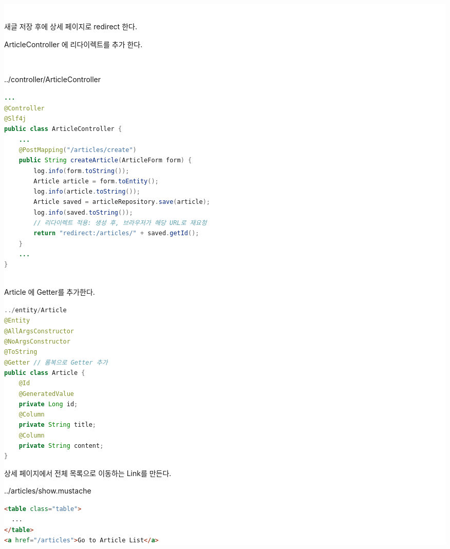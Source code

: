 <br/>

새글 저장 후에 상세 페이지로 redirect 한다.  

ArticleController 에 리다이렉트를 추가 한다.  

<br/>

../controller/ArticleController  
```java
...
@Controller
@Slf4j
public class ArticleController {
    ...
    @PostMapping("/articles/create")
    public String createArticle(ArticleForm form) {
        log.info(form.toString());
        Article article = form.toEntity();
        log.info(article.toString());
        Article saved = articleRepository.save(article);
        log.info(saved.toString());
        // 리다이렉트 적용: 생성 후, 브라우저가 해당 URL로 재요청
        return "redirect:/articles/" + saved.getId();
    }
    ...
}
```  

<br/>
Article 에 Getter를 추가한다.  

```java
../entity/Article
@Entity
@AllArgsConstructor
@NoArgsConstructor
@ToString
@Getter // 롬복으로 Getter 추가
public class Article {
    @Id
    @GeneratedValue
    private Long id;
    @Column
    private String title;
    @Column
    private String content;
}
```   

상세 페이지에서 전체 목록으로 이동하는 Link를 만든다.   

../articles/show.mustache
```html
<table class="table">
  ...
</table>
<a href="/articles">Go to Article List</a>
```
